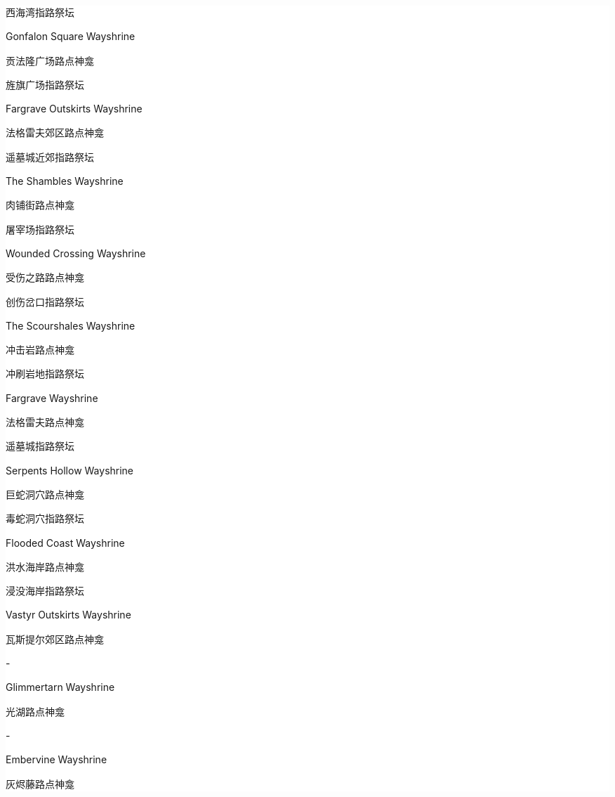西海湾指路祭坛

Gonfalon Square Wayshrine

贡法隆广场路点神龛

旌旗广场指路祭坛

Fargrave Outskirts Wayshrine

法格雷夫郊区路点神龛

遥墓城近郊指路祭坛

The Shambles Wayshrine

肉铺街路点神龛

屠宰场指路祭坛

Wounded Crossing Wayshrine

受伤之路路点神龛

创伤岔口指路祭坛

The Scourshales Wayshrine

冲击岩路点神龛

冲刷岩地指路祭坛

Fargrave Wayshrine

法格雷夫路点神龛

遥墓城指路祭坛

Serpents Hollow Wayshrine

巨蛇洞穴路点神龛

毒蛇洞穴指路祭坛

Flooded Coast Wayshrine

洪水海岸路点神龛

浸没海岸指路祭坛

Vastyr Outskirts Wayshrine

瓦斯提尔郊区路点神龛

\-

Glimmertarn Wayshrine

光湖路点神龛

\-

Embervine Wayshrine

灰烬藤路点神龛

